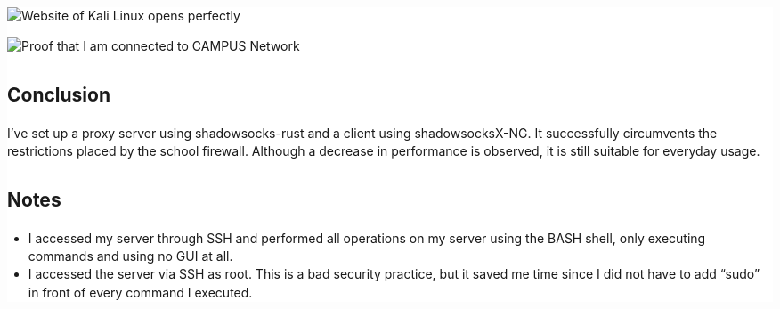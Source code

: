 
![Website of Kali Linux opens perfectly](/images/shadowsocks/kali-reachable.png "Website of Kali Linux opens perfectly")






![Proof that I am connected to CAMPUS Network](/images/shadowsocks/campus-network-proof.png "Proof that I am connected to CAMPUS Network")



## Conclusion

I’ve set up a proxy server using shadowsocks-rust and a client using shadowsocksX-NG. It successfully circumvents the restrictions placed by the school firewall. Although a decrease in performance is observed, it is still suitable for everyday usage.


## Notes



* I accessed my server through SSH and performed all operations on my server using the BASH shell, only executing commands and using no GUI at all.
* I accessed the server via SSH as root. This is a bad security practice, but it saved me time since I did not have to add “sudo” in front of every command I executed.